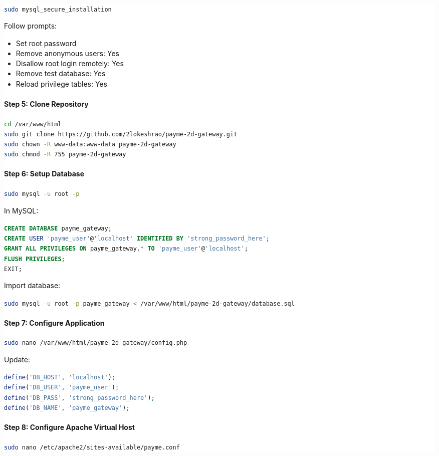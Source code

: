 ```bash
sudo mysql_secure_installation
```

Follow prompts:
- Set root password
- Remove anonymous users: Yes
- Disallow root login remotely: Yes
- Remove test database: Yes
- Reload privilege tables: Yes

#### Step 5: Clone Repository

```bash
cd /var/www/html
sudo git clone https://github.com/2lokeshrao/payme-2d-gateway.git
sudo chown -R www-data:www-data payme-2d-gateway
sudo chmod -R 755 payme-2d-gateway
```

#### Step 6: Setup Database

```bash
sudo mysql -u root -p
```

In MySQL:
```sql
CREATE DATABASE payme_gateway;
CREATE USER 'payme_user'@'localhost' IDENTIFIED BY 'strong_password_here';
GRANT ALL PRIVILEGES ON payme_gateway.* TO 'payme_user'@'localhost';
FLUSH PRIVILEGES;
EXIT;
```

Import database:
```bash
sudo mysql -u root -p payme_gateway < /var/www/html/payme-2d-gateway/database.sql
```

#### Step 7: Configure Application

```bash
sudo nano /var/www/html/payme-2d-gateway/config.php
```

Update:
```php
define('DB_HOST', 'localhost');
define('DB_USER', 'payme_user');
define('DB_PASS', 'strong_password_here');
define('DB_NAME', 'payme_gateway');
```

#### Step 8: Configure Apache Virtual Host

```bash
sudo nano /etc/apache2/sites-available/payme.conf
```
